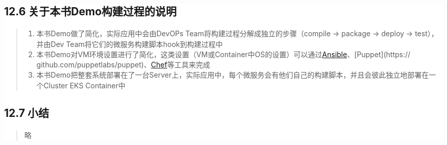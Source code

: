 ## 12.6 关于本书Demo构建过程的说明

> 1. 本书Demo做了简化，实际应用中会由DevOPs Team将构建过程分解成独立的步骤（compile → package → deploy → test），并由Dev Team将它们的微服务构建脚本hook到构建过程中
> 2. 本书Demo对VM环境设置进行了简化，这类设置（VM或Container中OS的设置）可以通过[Ansible](https://github.com/ansible/ansible)、[Puppet](https:// github.com/puppetlabs/puppet)、[Chef](https://github.com/chef/chef)等工具来完成
> 3. 本书Demo把整套系统部署在了一台Server上，实际应用中，每个微服务会有他们自己的构建脚本，并且会彼此独立地部署在一个Cluster EKS Container中

## 12.7 小结

> 略





